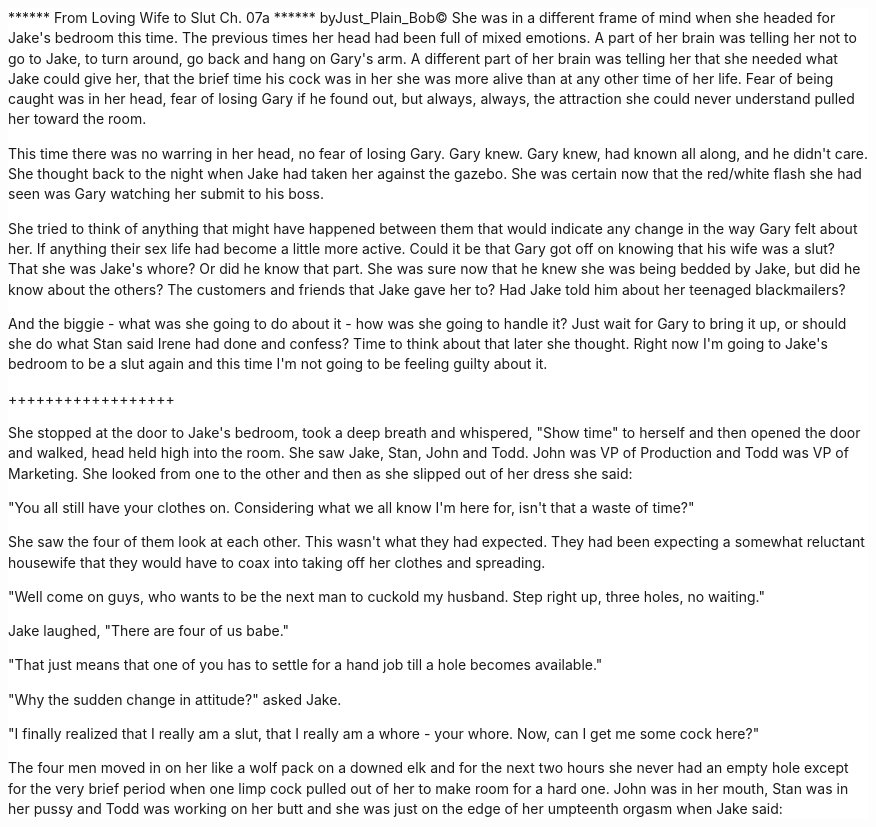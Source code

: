  

 ****** From Loving Wife to Slut Ch. 07a ****** byJust_Plain_Bob© She was in a different frame of mind when she headed for Jake's bedroom this time. The previous times her head had been full of mixed emotions. A part of her brain was telling her not to go to Jake, to turn around, go back and hang on Gary's arm. A different part of her brain was telling her that she needed what Jake could give her, that the brief time his cock was in her she was more alive than at any other time of her life. Fear of being caught was in her head, fear of losing Gary if he found out, but always, always, the attraction she could never understand pulled her toward the room. 

 This time there was no warring in her head, no fear of losing Gary. Gary knew. Gary knew, had known all along, and he didn't care. She thought back to the night when Jake had taken her against the gazebo. She was certain now that the red/white flash she had seen was Gary watching her submit to his boss. 

 She tried to think of anything that might have happened between them that would indicate any change in the way Gary felt about her. If anything their sex life had become a little more active. Could it be that Gary got off on knowing that his wife was a slut? That she was Jake's whore? Or did he know that part. She was sure now that he knew she was being bedded by Jake, but did he know about the others? The customers and friends that Jake gave her to? Had Jake told him about her teenaged blackmailers? 

 And the biggie - what was she going to do about it - how was she going to handle it? Just wait for Gary to bring it up, or should she do what Stan said Irene had done and confess? Time to think about that later she thought. Right now I'm going to Jake's bedroom to be a slut again and this time I'm not going to be feeling guilty about it. 

 ++++++++++++++++++ 

 She stopped at the door to Jake's bedroom, took a deep breath and whispered, "Show time" to herself and then opened the door and walked, head held high into the room. She saw Jake, Stan, John and Todd. John was VP of Production and Todd was VP of Marketing. She looked from one to the other and then as she slipped out of her dress she said: 

 "You all still have your clothes on. Considering what we all know I'm here for, isn't that a waste of time?" 

 She saw the four of them look at each other. This wasn't what they had expected. They had been expecting a somewhat reluctant housewife that they would have to coax into taking off her clothes and spreading. 

 "Well come on guys, who wants to be the next man to cuckold my husband. Step right up, three holes, no waiting." 

 Jake laughed, "There are four of us babe." 

 "That just means that one of you has to settle for a hand job till a hole becomes available." 

 "Why the sudden change in attitude?" asked Jake. 

 "I finally realized that I really am a slut, that I really am a whore - your whore. Now, can I get me some cock here?" 

 The four men moved in on her like a wolf pack on a downed elk and for the next two hours she never had an empty hole except for the very brief period when one limp cock pulled out of her to make room for a hard one. John was in her mouth, Stan was in her pussy and Todd was working on her butt and she was just on the edge of her umpteenth orgasm when Jake said: 
